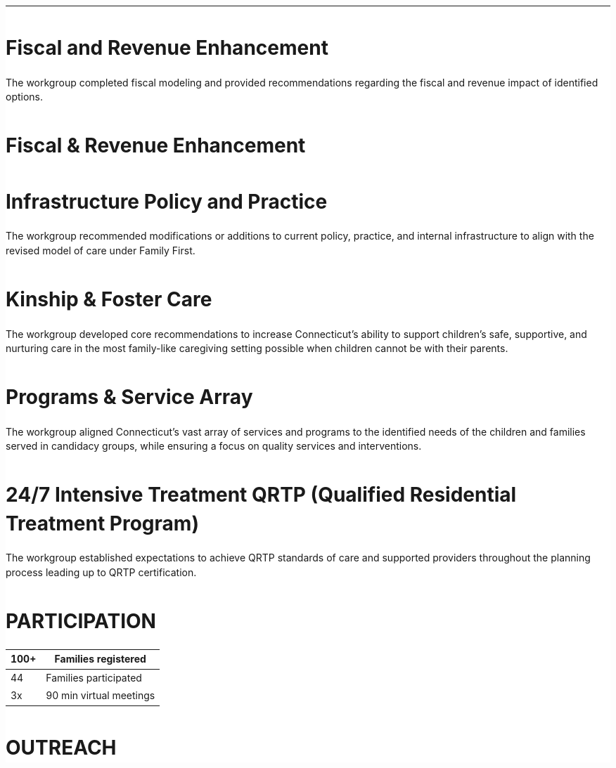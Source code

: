 


---



# Fiscal and Revenue Enhancement

The workgroup completed fiscal modeling and provided recommendations regarding the fiscal and revenue impact of identified options.

# Fiscal & Revenue Enhancement

# Infrastructure Policy and Practice

The workgroup recommended modifications or additions to current policy, practice, and internal infrastructure to align with the revised model of care under Family First.

# Kinship & Foster Care

The workgroup developed core recommendations to increase Connecticut’s ability to support children’s safe, supportive, and nurturing care in the most family-like caregiving setting possible when children cannot be with their parents.

# Programs & Service Array

The workgroup aligned Connecticut’s vast array of services and programs to the identified needs of the children and families served in candidacy groups, while ensuring a focus on quality services and interventions.

# 24/7 Intensive Treatment QRTP (Qualified Residential Treatment Program)

The workgroup established expectations to achieve QRTP standards of care and supported providers throughout the planning process leading up to QRTP certification.

# PARTICIPATION

| 100+ | Families registered     |
| ---- | ----------------------- |
| 44   | Families participated   |
| 3x   | 90 min virtual meetings |

# OUTREACH
